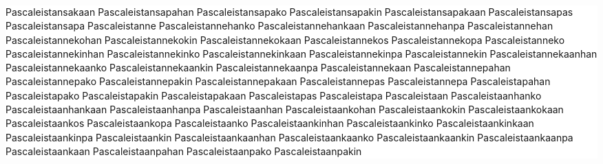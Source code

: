 Pascaleistansakaan
Pascaleistansapahan
Pascaleistansapako
Pascaleistansapakin
Pascaleistansapakaan
Pascaleistansapas
Pascaleistansapa
Pascaleistanne
Pascaleistannehanko
Pascaleistannehankaan
Pascaleistannehanpa
Pascaleistannehan
Pascaleistannekohan
Pascaleistannekokin
Pascaleistannekokaan
Pascaleistannekos
Pascaleistannekopa
Pascaleistanneko
Pascaleistannekinhan
Pascaleistannekinko
Pascaleistannekinkaan
Pascaleistannekinpa
Pascaleistannekin
Pascaleistannekaanhan
Pascaleistannekaanko
Pascaleistannekaankin
Pascaleistannekaanpa
Pascaleistannekaan
Pascaleistannepahan
Pascaleistannepako
Pascaleistannepakin
Pascaleistannepakaan
Pascaleistannepas
Pascaleistannepa
Pascaleistapahan
Pascaleistapako
Pascaleistapakin
Pascaleistapakaan
Pascaleistapas
Pascaleistapa
Pascaleistaan
Pascaleistaanhanko
Pascaleistaanhankaan
Pascaleistaanhanpa
Pascaleistaanhan
Pascaleistaankohan
Pascaleistaankokin
Pascaleistaankokaan
Pascaleistaankos
Pascaleistaankopa
Pascaleistaanko
Pascaleistaankinhan
Pascaleistaankinko
Pascaleistaankinkaan
Pascaleistaankinpa
Pascaleistaankin
Pascaleistaankaanhan
Pascaleistaankaanko
Pascaleistaankaankin
Pascaleistaankaanpa
Pascaleistaankaan
Pascaleistaanpahan
Pascaleistaanpako
Pascaleistaanpakin
